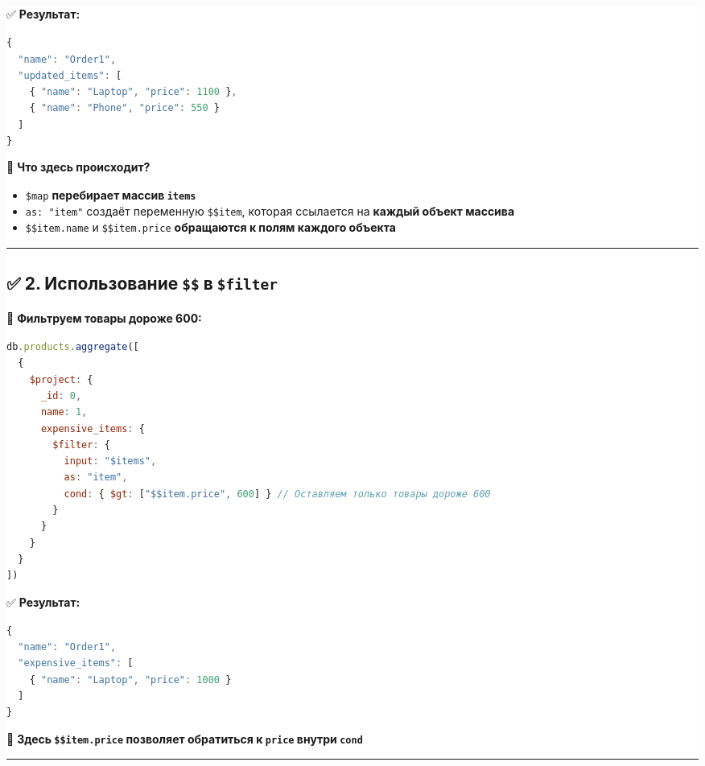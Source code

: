 ✅ **Результат:**  
```js
{
  "name": "Order1",
  "updated_items": [
    { "name": "Laptop", "price": 1100 },
    { "name": "Phone", "price": 550 }
  ]
}
```

🔹 **Что здесь происходит?**  
- `$map` **перебирает массив `items`**  
- `as: "item"` создаёт переменную `$$item`, которая ссылается на **каждый объект массива**  
- `$$item.name` и `$$item.price` **обращаются к полям каждого объекта**  

---

## ✅ **2. Использование `$$` в `$filter`**  
📌 **Фильтруем товары дороже 600:**  
```js
db.products.aggregate([
  {
    $project: {
      _id: 0,
      name: 1,
      expensive_items: {
        $filter: {
          input: "$items",
          as: "item",
          cond: { $gt: ["$$item.price", 600] } // Оставляем только товары дороже 600
        }
      }
    }
  }
])
```
✅ **Результат:**  
```js
{
  "name": "Order1",
  "expensive_items": [
    { "name": "Laptop", "price": 1000 }
  ]
}
```
🔹 **Здесь `$$item.price` позволяет обратиться к `price` внутри `cond`**  



-----------------------------------------------------------------------------



